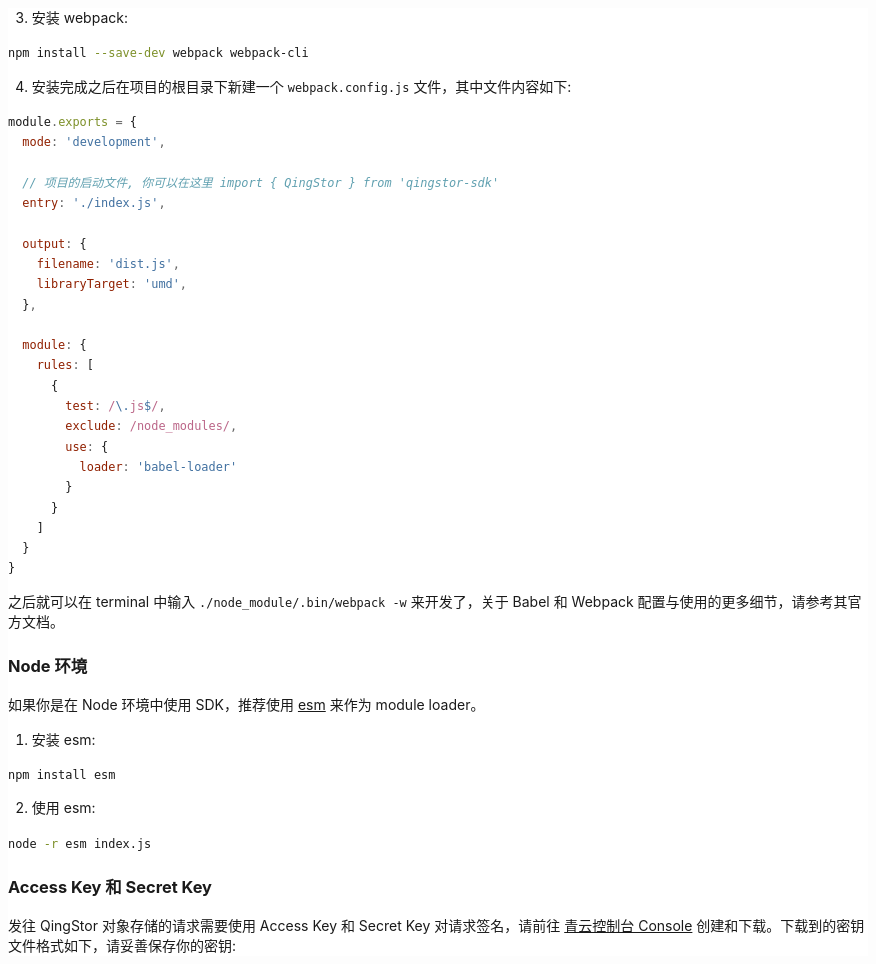 ```javascript
```

3. 安装 webpack:

```bash
npm install --save-dev webpack webpack-cli
```

4. 安装完成之后在项目的根目录下新建一个 `webpack.config.js` 文件，其中文件内容如下:

```javascript
module.exports = {
  mode: 'development',

  // 项目的启动文件, 你可以在这里 import { QingStor } from 'qingstor-sdk'
  entry: './index.js',

  output: {
    filename: 'dist.js',
    libraryTarget: 'umd',
  },

  module: {
    rules: [
      {
        test: /\.js$/,
        exclude: /node_modules/,
        use: {
          loader: 'babel-loader'
        }
      }
    ]
  }
}
```

之后就可以在 terminal 中输入 `./node_module/.bin/webpack -w` 来开发了，关于 Babel 和 Webpack 配置与使用的更多细节，请参考其官方文档。

### Node 环境

如果你是在 Node 环境中使用 SDK，推荐使用 [esm](https://github.com/standard-things/esm) 来作为 module loader。

1. 安装 esm:

```bash
npm install esm
```

2. 使用 esm:

```bash
node -r esm index.js
```

### Access Key 和 Secret Key

发往 QingStor 对象存储的请求需要使用 Access Key 和 Secret Key 对请求签名，请前往 [青云控制台 Console](https://console.qingcloud.com/access_keys/) 创建和下载。下载到的密钥文件格式如下，请妥善保存你的密钥:
